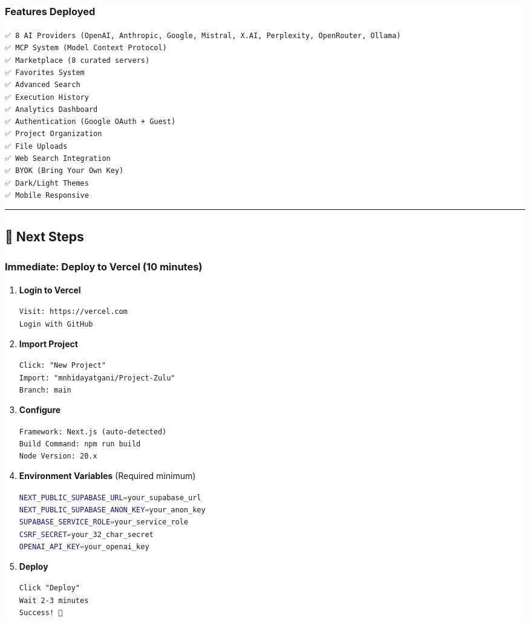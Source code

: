 ### Features Deployed
```
✅ 8 AI Providers (OpenAI, Anthropic, Google, Mistral, X.AI, Perplexity, OpenRouter, Ollama)
✅ MCP System (Model Context Protocol)
✅ Marketplace (8 curated servers)
✅ Favorites System
✅ Advanced Search
✅ Execution History
✅ Analytics Dashboard
✅ Authentication (Google OAuth + Guest)
✅ Project Organization
✅ File Uploads
✅ Web Search Integration
✅ BYOK (Bring Your Own Key)
✅ Dark/Light Themes
✅ Mobile Responsive
```

---

## 🎯 Next Steps

### Immediate: Deploy to Vercel (10 minutes)

1. **Login to Vercel**
   ```
   Visit: https://vercel.com
   Login with GitHub
   ```

2. **Import Project**
   ```
   Click: "New Project"
   Import: "mnhidayatgani/Project-Zulu"
   Branch: main
   ```

3. **Configure**
   ```
   Framework: Next.js (auto-detected)
   Build Command: npm run build
   Node Version: 20.x
   ```

4. **Environment Variables** (Required minimum)
   ```bash
   NEXT_PUBLIC_SUPABASE_URL=your_supabase_url
   NEXT_PUBLIC_SUPABASE_ANON_KEY=your_anon_key
   SUPABASE_SERVICE_ROLE=your_service_role
   CSRF_SECRET=your_32_char_secret
   OPENAI_API_KEY=your_openai_key
   ```

5. **Deploy**
   ```
   Click "Deploy"
   Wait 2-3 minutes
   Success! 🎉
   ```
